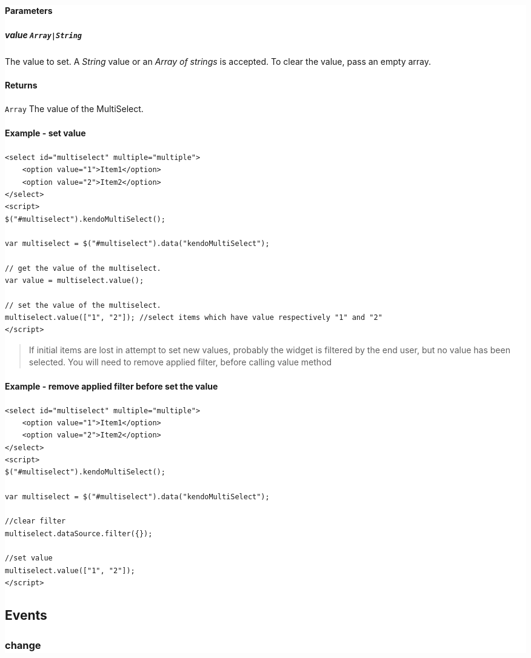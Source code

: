 #### Parameters

##### value `Array|String`

The value to set. A *String* value or an *Array of strings* is accepted. To clear the value, pass an empty array.

#### Returns

`Array` The value of the MultiSelect.

#### Example - set value

    <select id="multiselect" multiple="multiple">
        <option value="1">Item1</option>
        <option value="2">Item2</option>
    </select>
    <script>
    $("#multiselect").kendoMultiSelect();

    var multiselect = $("#multiselect").data("kendoMultiSelect");

    // get the value of the multiselect.
    var value = multiselect.value();

    // set the value of the multiselect.
    multiselect.value(["1", "2"]); //select items which have value respectively "1" and "2"
    </script>

> If initial items are lost in attempt to set new values, probably the widget is filtered by the end user, but no value has been selected. You will need to remove applied filter, before calling value method

#### Example - remove applied filter before set the value

    <select id="multiselect" multiple="multiple">
        <option value="1">Item1</option>
        <option value="2">Item2</option>
    </select>
    <script>
    $("#multiselect").kendoMultiSelect();

    var multiselect = $("#multiselect").data("kendoMultiSelect");

    //clear filter
    multiselect.dataSource.filter({});

    //set value
    multiselect.value(["1", "2"]);
    </script>

## Events

### change
